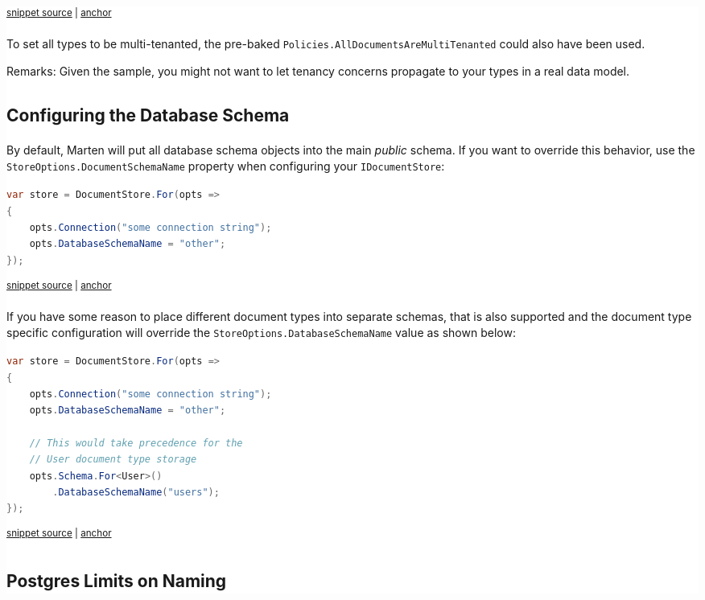 ```cs
```
<sup><a href='https://github.com/JasperFx/marten/blob/master/src/Marten.Testing/Examples/Policies.cs#L31-L47' title='Snippet source file'>snippet source</a> | <a href='#snippet-sample_sample-policy-implementation' title='Start of snippet'>anchor</a></sup>


To set all types to be multi-tenanted, the pre-baked `Policies.AllDocumentsAreMultiTenanted` could also have been used.

Remarks: Given the sample, you might not want to let tenancy concerns propagate to your types in a real data model.

## Configuring the Database Schema

By default, Marten will put all database schema objects into the main _public_ schema. If you want to override this behavior,
use the `StoreOptions.DocumentSchemaName` property when configuring your `IDocumentStore`:


<a id='snippet-sample_setting_database_schema_name'></a>
```cs
var store = DocumentStore.For(opts =>
{
    opts.Connection("some connection string");
    opts.DatabaseSchemaName = "other";
});
```
<sup><a href='https://github.com/JasperFx/marten/blob/master/src/Marten.Testing/Examples/ConfiguringDatabaseSchemaName.cs#L9-L17' title='Snippet source file'>snippet source</a> | <a href='#snippet-sample_setting_database_schema_name' title='Start of snippet'>anchor</a></sup>


If you have some reason to place different document types into separate schemas, that is also supported and the document type specific configuration will override the `StoreOptions.DatabaseSchemaName` value as shown below:


<a id='snippet-sample_configure_schema_by_document_type'></a>
```cs
var store = DocumentStore.For(opts =>
{
    opts.Connection("some connection string");
    opts.DatabaseSchemaName = "other";

    // This would take precedence for the
    // User document type storage
    opts.Schema.For<User>()
        .DatabaseSchemaName("users");
});
```
<sup><a href='https://github.com/JasperFx/marten/blob/master/src/Marten.Testing/Examples/ConfiguringDatabaseSchemaName.cs#L22-L35' title='Snippet source file'>snippet source</a> | <a href='#snippet-sample_configure_schema_by_document_type' title='Start of snippet'>anchor</a></sup>


## Postgres Limits on Naming
